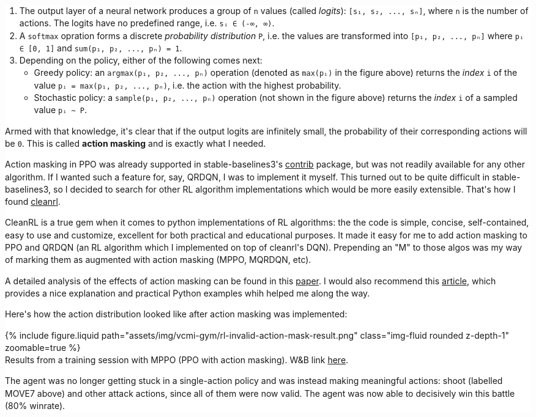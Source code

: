 1. The output layer of a neural network produces a group of `n` values
(called _logits_): `[s₁, s₂, ..., sₙ]`, where `n` is the number of actions.
The logits have no predefined range, i.e. `sᵢ ∈ (-∞, ∞)`.
1. A `softmax` opration forms a discrete _probability distribution_ `P`, i.e.
the values are transformed into `[p₁, p₂, ..., pₙ]` where `pᵢ ∈ [0, 1]` and
`sum(p₁, p₂, ..., pₙ) = 1`.
1. Depending on the policy, either of the following comes next:
    - Greedy policy: an `argmax(p₁, p₂, ..., pₙ)` operation (denoted as
    `max(pᵢ)` in the figure above) returns the _index_ `i` of the
    value `pᵢ = max(p₁, p₂, ..., pₙ)`, i.e. the action with the highest
    probability.
    - Stochastic policy: a `sample(p₁, p₂, ..., pₙ)` operation (not shown in
    the figure above) returns the _index_ `i` of a sampled value `pᵢ ~ P`.

Armed with that knowledge, it's clear that if the output logits are infinitely
small, the probability of their corresponding actions will be `0`. This is
called **action masking** and is exactly what I needed.

Action masking in PPO was already supported in stable-baselines3's
[contrib](https://github.com/Stable-Baselines-Team/stable-baselines3-contrib)
package, but was not readily available for any other algorithm. If I wanted
such a feature for, say, QRDQN, I was to implement it myself. This turned out
to be quite difficult in stable-baselines3, so I decided to search for other
RL algorithm implementations which would be more easily extensible. That's how
I found [cleanrl](https://github.com/vwxyzjn/cleanrl).

CleanRL is a true gem when it comes to python implementations of RL algorithms:
the the code is simple, concise, self-contained, easy to use and customize,
excellent for both practical and educational purposes. It made it easy for me
to add action masking to PPO and QRDQN (an RL algorithm which I implemented on
top of cleanrl's DQN). Prepending an "M" to those algos was my way of marking
them as augmented with action masking (MPPO, MQRDQN, etc).

A detailed analysis of the effects of action masking can be found in
this [paper](https://arxiv.org/pdf/2006.14171). I would also recommend
this [article](https://boring-guy.sh/posts/masking-rl/), which provides a nice
explanation and practical Python examples whih helped me along the way.

Here's how the action distribution looked like after action masking was implemented:

<div class="row justify-content-md-center">
    <div class="col-sm-11">
        {% include figure.liquid path="assets/img/vcmi-gym/rl-invalid-action-mask-result.png" class="img-fluid rounded z-depth-1" zoomable=true %}
    </div>
</div>

<div class="caption">
    Results from a training session with MPPO (PPO with action masking). 
    W&B link <a href="https://wandb.ai/s-manolloff/vcmi/groups/M8-PBT-MPPO-20231206_113004/workspace?nw=nwusersmanolloff">here</a>.
</div>

The agent was no longer getting stuck in a single-action policy and was instead
making meaningful actions: shoot (labelled MOVE7 above) and other
attack actions, since all of them were now valid. The agent was now able to
decisively win this battle (80% winrate).
